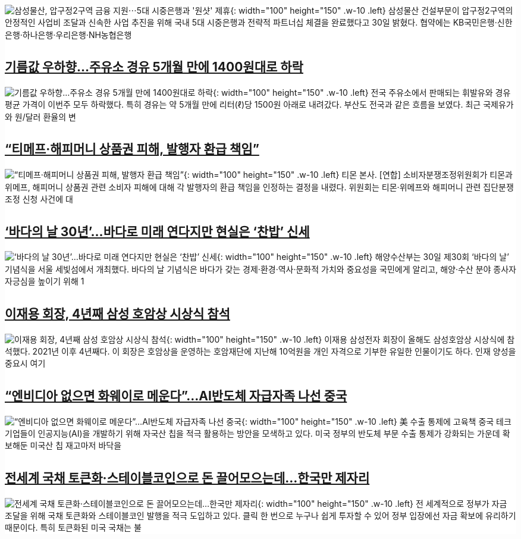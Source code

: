 ![삼성물산, 압구정2구역 금융 지원⋯5대 시중은행과 '원샷' 제휴](https://mimgnews.pstatic.net/image/origin/031/2025/05/30/936700.jpg?type=nf220_150){: width="100" height="150" .w-10 .left}
삼성물산 건설부문이 압구정2구역의 안정적인 사업비 조달과 신속한 사업 추진을 위해 국내 5대 시중은행과 전략적 파트너십 체결을 완료했다고 30일 밝혔다. 협약에는 KB국민은행·신한은행·하나은행·우리은행·NH농협은행

## [기름값 우하향…주유소 경유 5개월 만에 1400원대로 하락](https://n.news.naver.com/mnews/article/658/0000108815)

![기름값 우하향…주유소 경유 5개월 만에 1400원대로 하락](https://mimgnews.pstatic.net/image/origin/658/2025/05/31/108815.jpg?type=nf220_150){: width="100" height="150" .w-10 .left}
전국 주유소에서 판매되는 휘발유와 경유 평균 가격이 이번주 모두 하락했다. 특히 경유는 약 5개월 만에 리터(ℓ)당 1500원 아래로 내려갔다. 부산도 전국과 같은 흐름을 보였다. 최근 국제유가와 원/달러 환율의 변

## [“티메프·해피머니 상품권 피해, 발행자 환급 책임”](https://n.news.naver.com/mnews/article/016/0002478847)

![“티메프·해피머니 상품권 피해, 발행자 환급 책임”](https://mimgnews.pstatic.net/image/origin/016/2025/05/30/2478847.jpg?type=nf220_150){: width="100" height="150" .w-10 .left}
티몬 본사. [연합] 소비자분쟁조정위원회가 티몬과 위메프, 해피머니 상품권 관련 소비자 피해에 대해 각 발행자의 환급 책임을 인정하는 결정을 내렸다. 위원회는 티몬·위메프와 해피머니 관련 집단분쟁조정 신청 사건에 대

## [‘바다의 날 30년’…바다로 미래 연다지만 현실은 ‘찬밥’ 신세](https://n.news.naver.com/mnews/article/119/0002963090)

![‘바다의 날 30년’…바다로 미래 연다지만 현실은 ‘찬밥’ 신세](https://mimgnews.pstatic.net/image/origin/119/2025/05/30/2963090.jpg?type=nf220_150){: width="100" height="150" .w-10 .left}
해양수산부는 30일 제30회 ‘바다의 날’ 기념식을 서울 세빛섬에서 개최했다. 바다의 날 기념식은 바다가 갖는 경제·환경·역사·문화적 가치와 중요성을 국민에게 알리고, 해양·수산 분야 종사자 자긍심을 높이기 위해 1

## [이재용 회장, 4년째 삼성 호암상 시상식 참석](https://n.news.naver.com/mnews/article/015/0005138886)

![이재용 회장, 4년째 삼성 호암상 시상식 참석](https://mimgnews.pstatic.net/image/origin/015/2025/05/30/5138886.jpg?type=nf220_150){: width="100" height="150" .w-10 .left}
이재용 삼성전자 회장이 올해도 삼성호암상 시상식에 참석했다. 2021년 이후 4년째다. 이 회장은 호암상을 운영하는 호암재단에 지난해 10억원을 개인 자격으로 기부한 유일한 인물이기도 하다. 인재 양성을 중요시 여기

## [“엔비디아 없으면 화웨이로 메운다”…AI반도체 자급자족 나선 중국](https://n.news.naver.com/mnews/article/009/0005501704)

![“엔비디아 없으면 화웨이로 메운다”…AI반도체 자급자족 나선 중국](https://mimgnews.pstatic.net/image/origin/009/2025/05/31/5501704.jpg?type=nf220_150){: width="100" height="150" .w-10 .left}
美 수출 통제에 고육책 중국 테크 기업들이 인공지능(AI)을 개발하기 위해 자국산 칩을 적극 활용하는 방안을 모색하고 있다. 미국 정부의 반도체 부문 수출 통제가 강화되는 가운데 확보해둔 미국산 칩 재고마저 바닥을

## [전세계 국채 토큰화·스테이블코인으로 돈 끌어모으는데…한국만 제자리](https://n.news.naver.com/mnews/article/421/0008284284)

![전세계 국채 토큰화·스테이블코인으로 돈 끌어모으는데…한국만 제자리](https://mimgnews.pstatic.net/image/origin/421/2025/05/30/8284284.jpg?type=nf220_150){: width="100" height="150" .w-10 .left}
전 세계적으로 정부가 자금 조달을 위해 국채 토큰화와 스테이블코인 발행을 적극 도입하고 있다. 클릭 한 번으로 누구나 쉽게 투자할 수 있어 정부 입장에선 자금 확보에 유리하기 때문이다. 특히 토큰화된 미국 국채는 불
